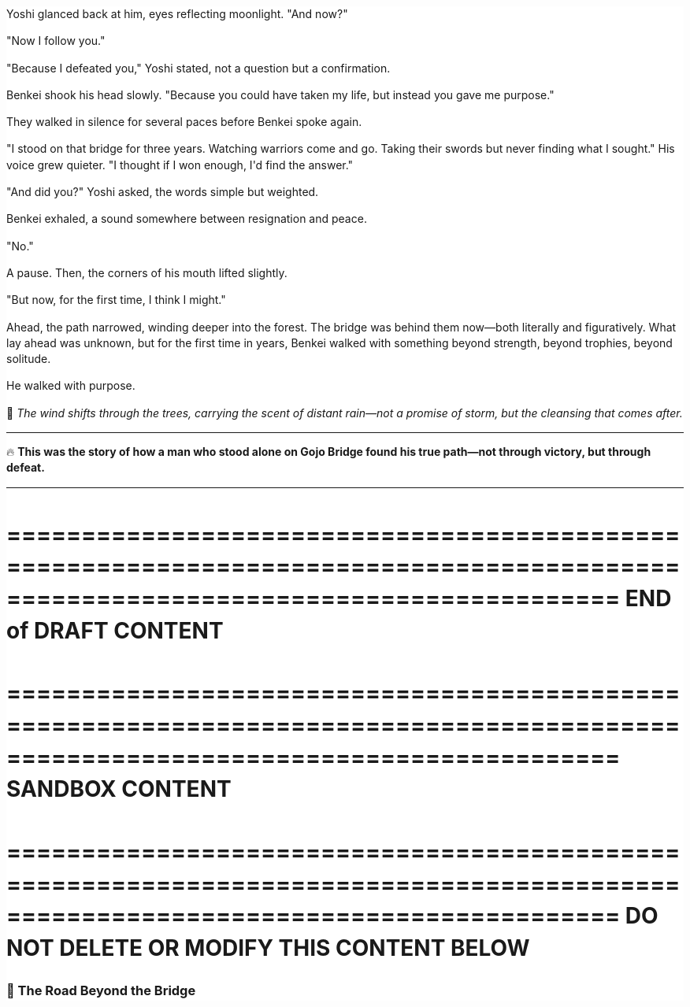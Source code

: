 Yoshi glanced back at him, eyes reflecting moonlight. "And now?"

"Now I follow you."

"Because I defeated you," Yoshi stated, not a question but a confirmation.

Benkei shook his head slowly. "Because you could have taken my life, but instead you gave me purpose."

They walked in silence for several paces before Benkei spoke again.

"I stood on that bridge for three years. Watching warriors come and go. Taking their swords but never finding what I sought." His voice grew quieter. "I thought if I won enough, I'd find the answer."

"And did you?" Yoshi asked, the words simple but weighted.

Benkei exhaled, a sound somewhere between resignation and peace.

"No."

A pause. Then, the corners of his mouth lifted slightly.

"But now, for the first time, I think I might."

Ahead, the path narrowed, winding deeper into the forest. The bridge was behind them now—both literally and figuratively. What lay ahead was unknown, but for the first time in years, Benkei walked with something beyond strength, beyond trophies, beyond solitude.

He walked with purpose.

🎵 _The wind shifts through the trees, carrying the scent of distant rain—not a promise of storm, but the cleansing that comes after._

---

🔥 **This was the story of how a man who stood alone on Gojo Bridge found his true path—not through victory, but through defeat.**

---

===================================================================================================================================
**END of DRAFT CONTENT**
===================================================================================================================================

===================================================================================================================================
**SANDBOX CONTENT**
===================================================================================================================================

===================================================================================================================================
**DO NOT DELETE OR MODIFY THIS CONTENT BELOW**
===================================================================================================================================

### **🌙 The Road Beyond the Bridge**
